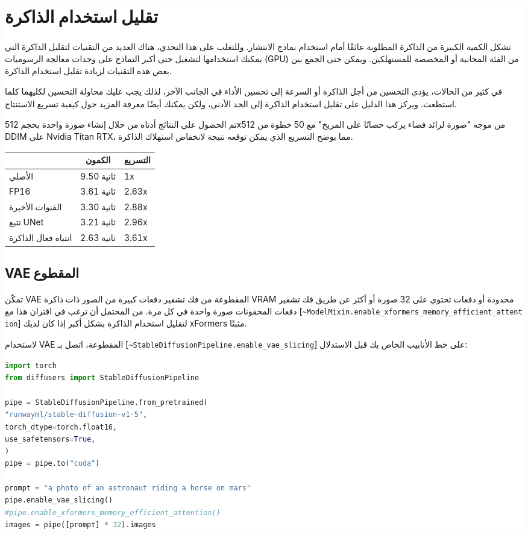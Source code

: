 # تقليل استخدام الذاكرة 

تشكل الكمية الكبيرة من الذاكرة المطلوبة عائقًا أمام استخدام نماذج الانتشار. وللتغلب على هذا التحدي، هناك العديد من التقنيات لتقليل الذاكرة التي يمكنك استخدامها لتشغيل حتى أكبر النماذج على وحدات معالجة الرسوميات (GPU) من الفئة المجانية أو المخصصة للمستهلكين. ويمكن حتى الجمع بين بعض هذه التقنيات لزيادة تقليل استخدام الذاكرة. 

في كثير من الحالات، يؤدي التحسين من أجل الذاكرة أو السرعة إلى تحسين الأداء في الجانب الآخر، لذلك يجب عليك محاولة التحسين لكليهما كلما استطعت. ويركز هذا الدليل على تقليل استخدام الذاكرة إلى الحد الأدنى، ولكن يمكنك أيضًا معرفة المزيد حول كيفية تسريع الاستنتاج. 

تم الحصول على النتائج أدناه من خلال إنشاء صورة واحدة بحجم 512x512 من موجه "صورة لرائد فضاء يركب حصانًا على المريخ" مع 50 خطوة من DDIM على Nvidia Titan RTX، مما يوضح التسريع الذي يمكن توقعه نتيجة لانخفاض استهلاك الذاكرة. 

|                  | الكمون | التسريع |
| ---------------- | ------- | ------- |
| الأصلي         | 9.50 ثانية   | 1x      |
| FP16             | 3.61 ثانية   | 2.63x   |
| القنوات الأخيرة    | 3.30 ثانية   | 2.88x   |
| تتبع UNet      | 3.21 ثانية   | 2.96x   |
| انتباه فعال الذاكرة | 2.63 ثانية  | 3.61x   |

## VAE المقطوع

تمكّن VAE المقطوعة من فك تشفير دفعات كبيرة من الصور ذات ذاكرة VRAM محدودة أو دفعات تحتوي على 32 صورة أو أكثر عن طريق فك تشفير دفعات المخفونات صورة واحدة في كل مرة. من المحتمل أن ترغب في اقتران هذا مع [`~ModelMixin.enable_xformers_memory_efficient_attention`] لتقليل استخدام الذاكرة بشكل أكبر إذا كان لديك xFormers مثبتًا. 

لاستخدام VAE المقطوعة، اتصل بـ [`~StableDiffusionPipeline.enable_vae_slicing`] على خط الأنابيب الخاص بك قبل الاستدلال: 

```python
import torch
from diffusers import StableDiffusionPipeline

pipe = StableDiffusionPipeline.from_pretrained(
"runwayml/stable-diffusion-v1-5",
torch_dtype=torch.float16,
use_safetensors=True,
)
pipe = pipe.to("cuda")

prompt = "a photo of an astronaut riding a horse on mars"
pipe.enable_vae_slicing()
#pipe.enable_xformers_memory_efficient_attention()
images = pipe([prompt] * 32).images
``` 
